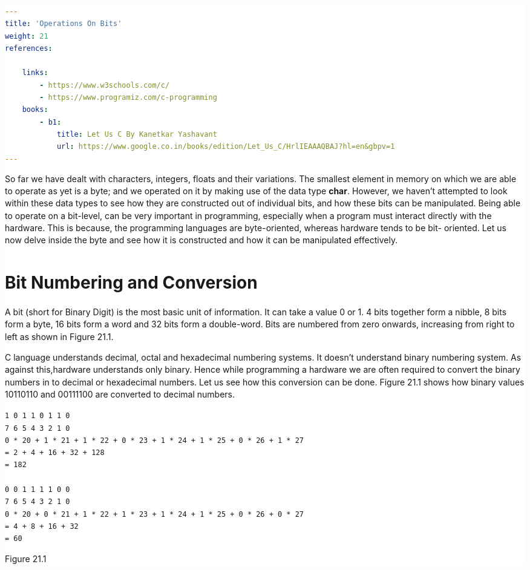 ```yaml
---
title: 'Operations On Bits'
weight: 21
references:

    links:
        - https://www.w3schools.com/c/
        - https://www.programiz.com/c-programming
    books:
        - b1:
            title: Let Us C By Kanetkar Yashavant 
            url: https://www.google.co.in/books/edition/Let_Us_C/HrlIEAAAQBAJ?hl=en&gbpv=1
---
```


   

So far we have dealt with characters, integers, floats and their variations. The smallest element in memory on which we are able to operate as yet is a byte; and we operated on it by making use of the data type **char**. However, we haven’t attempted to look within these data types to see how they are constructed out of individual bits, and how these bits can be manipulated. Being able to operate on a bit-level, can be very important in programming, especially when a program must interact directly with the hardware. This is because, the programming languages are byte-oriented, whereas hardware tends to be bit- oriented. Let us now delve inside the byte and see how it is constructed and how it can be manipulated effectively. 

# Bit Numbering and Conversion 

A bit (short for Binary Digit) is the most basic unit of information. It can take a value 0 or 1. 4 bits together form a nibble, 8 bits form a byte, 16 bits form a word and 32 bits form a double-word. Bits are numbered from zero onwards, increasing from right to left as shown in Figure 21.1.

C language understands decimal, octal and hexadecimal numbering systems. It doesn’t understand binary numbering system. As against this,hardware understands only binary. Hence while programming a hardware we are often required to convert the binary numbers in to decimal or hexadecimal numbers. Let us see how this conversion can be done. Figure 21.1 shows how binary values 10110110 and 00111100 are converted to decimal numbers.


```
1 0 1 1 0 1 1 0
7 6 5 4 3 2 1 0
0 * 20 + 1 * 21 + 1 * 22 + 0 * 23 + 1 * 24 + 1 * 25 + 0 * 26 + 1 * 27
= 2 + 4 + 16 + 32 + 128
= 182

0 0 1 1 1 1 0 0 
7 6 5 4 3 2 1 0
0 * 20 + 0 * 21 + 1 * 22 + 1 * 23 + 1 * 24 + 1 * 25 + 0 * 26 + 0 * 27
= 4 + 8 + 16 + 32
= 60
```
Figure 21.1
